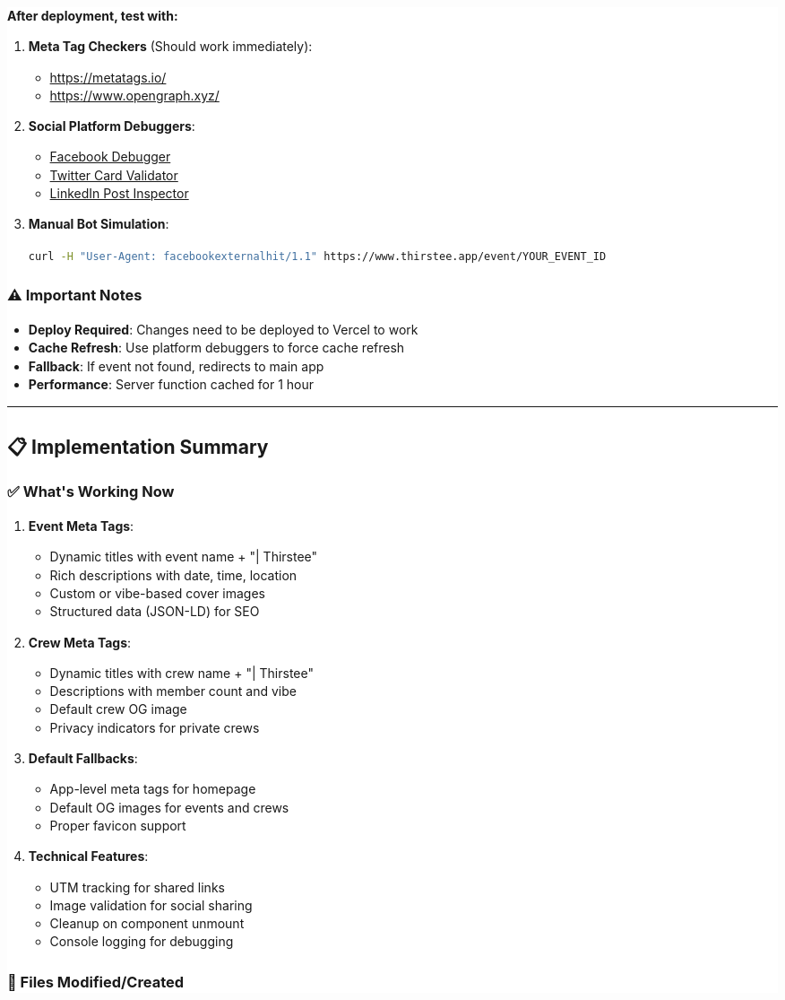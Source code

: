**After deployment, test with:**

1. **Meta Tag Checkers** (Should work immediately):
   - https://metatags.io/
   - https://www.opengraph.xyz/

2. **Social Platform Debuggers**:
   - [Facebook Debugger](https://developers.facebook.com/tools/debug/)
   - [Twitter Card Validator](https://cards-dev.twitter.com/validator)
   - [LinkedIn Post Inspector](https://www.linkedin.com/post-inspector/)

3. **Manual Bot Simulation**:
   ```bash
   curl -H "User-Agent: facebookexternalhit/1.1" https://www.thirstee.app/event/YOUR_EVENT_ID
   ```

### ⚠️ **Important Notes**

- **Deploy Required**: Changes need to be deployed to Vercel to work
- **Cache Refresh**: Use platform debuggers to force cache refresh
- **Fallback**: If event not found, redirects to main app
- **Performance**: Server function cached for 1 hour

---

## 📋 Implementation Summary

### ✅ What's Working Now

1. **Event Meta Tags**:
   - Dynamic titles with event name + "| Thirstee"
   - Rich descriptions with date, time, location
   - Custom or vibe-based cover images
   - Structured data (JSON-LD) for SEO

2. **Crew Meta Tags**:
   - Dynamic titles with crew name + "| Thirstee"
   - Descriptions with member count and vibe
   - Default crew OG image
   - Privacy indicators for private crews

3. **Default Fallbacks**:
   - App-level meta tags for homepage
   - Default OG images for events and crews
   - Proper favicon support

4. **Technical Features**:
   - UTM tracking for shared links
   - Image validation for social sharing
   - Cleanup on component unmount
   - Console logging for debugging

### 🔧 Files Modified/Created
